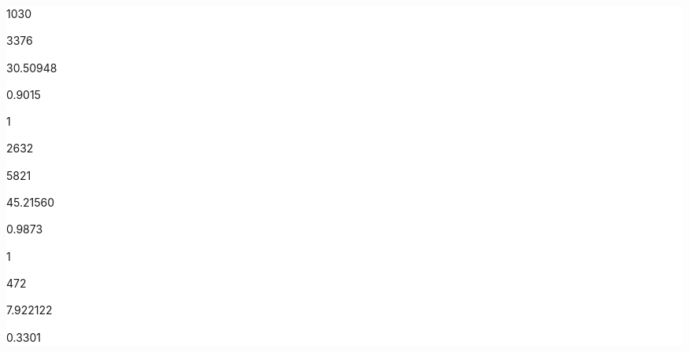 1030
</td>

<td style="text-align:right;">

3376
</td>

<td style="text-align:right;">

30.50948
</td>

<td style="text-align:right;">

0.9015
</td>

<td style="text-align:right;">

1
</td>

<td style="text-align:right;">

2632
</td>

<td style="text-align:right;">

5821
</td>

<td style="text-align:right;">

45.21560
</td>

<td style="text-align:right;">

0.9873
</td>

<td style="text-align:right;">

1
</td>

<td style="text-align:right;">

472
</td>

<td style="text-align:right;">

7.922122
</td>

<td style="text-align:right;">

0.3301
</td>

